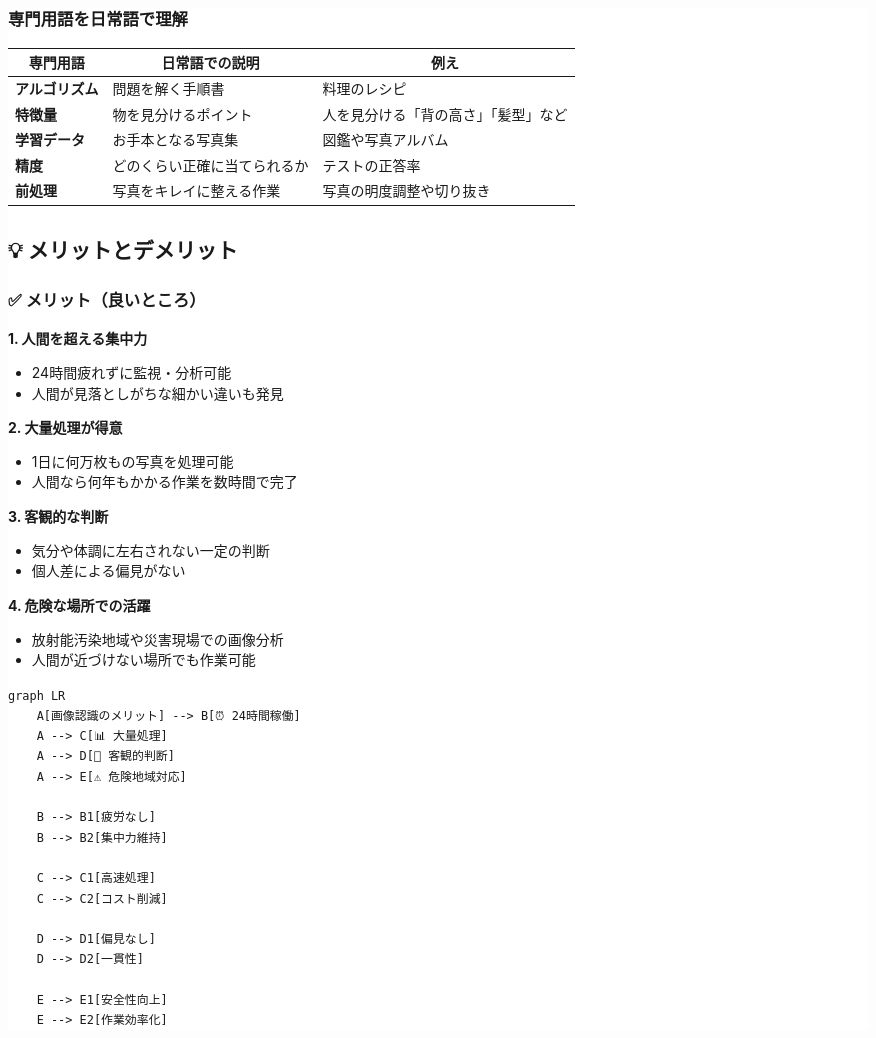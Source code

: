 ### 専門用語を日常語で理解

| 専門用語 | 日常語での説明 | 例え |
|----------|----------------|------|
| **アルゴリズム** | 問題を解く手順書 | 料理のレシピ |
| **特徴量** | 物を見分けるポイント | 人を見分ける「背の高さ」「髪型」など |
| **学習データ** | お手本となる写真集 | 図鑑や写真アルバム |
| **精度** | どのくらい正確に当てられるか | テストの正答率 |
| **前処理** | 写真をキレイに整える作業 | 写真の明度調整や切り抜き |

## 💡 メリットとデメリット

### ✅ メリット（良いところ）

**1. 人間を超える集中力**
- 24時間疲れずに監視・分析可能
- 人間が見落としがちな細かい違いも発見

**2. 大量処理が得意**
- 1日に何万枚もの写真を処理可能
- 人間なら何年もかかる作業を数時間で完了

**3. 客観的な判断**
- 気分や体調に左右されない一定の判断
- 個人差による偏見がない

**4. 危険な場所での活躍**
- 放射能汚染地域や災害現場での画像分析
- 人間が近づけない場所でも作業可能

```mermaid
graph LR
    A[画像認識のメリット] --> B[⏰ 24時間稼働]
    A --> C[📊 大量処理]
    A --> D[🎯 客観的判断]
    A --> E[⚠️ 危険地域対応]
    
    B --> B1[疲労なし]
    B --> B2[集中力維持]
    
    C --> C1[高速処理]
    C --> C2[コスト削減]
    
    D --> D1[偏見なし]
    D --> D2[一貫性]
    
    E --> E1[安全性向上]
    E --> E2[作業効率化]
```

